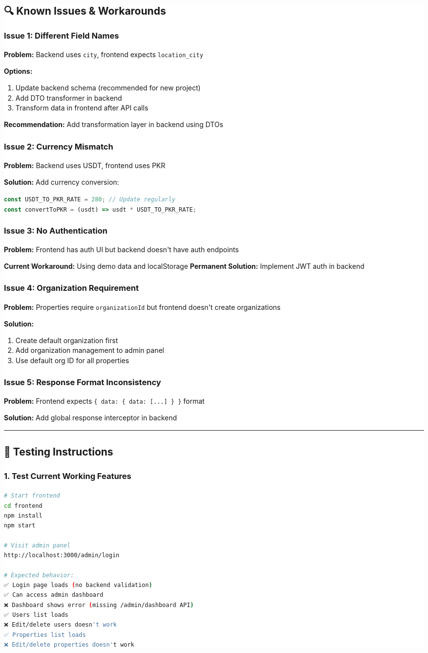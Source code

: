 ## 🔍 **Known Issues & Workarounds**

### Issue 1: Different Field Names
**Problem:** Backend uses `city`, frontend expects `location_city`

**Options:**
1. Update backend schema (recommended for new project)
2. Add DTO transformer in backend
3. Transform data in frontend after API calls

**Recommendation:** Add transformation layer in backend using DTOs

### Issue 2: Currency Mismatch
**Problem:** Backend uses USDT, frontend uses PKR

**Solution:** Add currency conversion:
```javascript
const USDT_TO_PKR_RATE = 280; // Update regularly
const convertToPKR = (usdt) => usdt * USDT_TO_PKR_RATE;
```

### Issue 3: No Authentication
**Problem:** Frontend has auth UI but backend doesn't have auth endpoints

**Current Workaround:** Using demo data and localStorage
**Permanent Solution:** Implement JWT auth in backend

### Issue 4: Organization Requirement
**Problem:** Properties require `organizationId` but frontend doesn't create organizations

**Solution:** 
1. Create default organization first
2. Add organization management to admin panel
3. Use default org ID for all properties

### Issue 5: Response Format Inconsistency
**Problem:** Frontend expects `{ data: { data: [...] } }` format

**Solution:** Add global response interceptor in backend

---

## 🚀 **Testing Instructions**

### 1. Test Current Working Features

```bash
# Start frontend
cd frontend
npm install
npm start

# Visit admin panel
http://localhost:3000/admin/login

# Expected behavior:
✅ Login page loads (no backend validation)
✅ Can access admin dashboard
❌ Dashboard shows error (missing /admin/dashboard API)
✅ Users list loads
❌ Edit/delete users doesn't work
✅ Properties list loads  
❌ Edit/delete properties doesn't work
```
